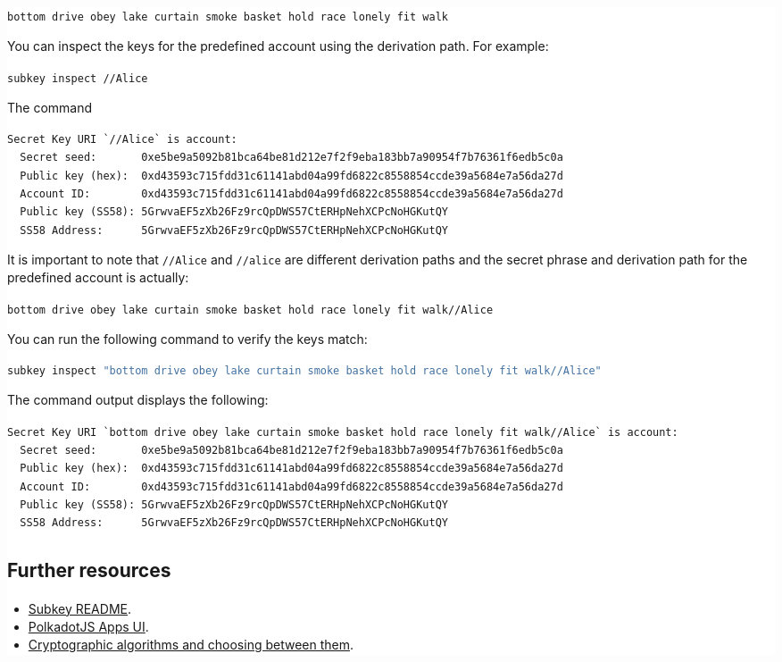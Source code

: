 ```text
bottom drive obey lake curtain smoke basket hold race lonely fit walk
```

You can inspect the keys for the predefined account using the derivation path.
For example:

```bash
subkey inspect //Alice
```

The command

```text
Secret Key URI `//Alice` is account:
  Secret seed:       0xe5be9a5092b81bca64be81d212e7f2f9eba183bb7a90954f7b76361f6edb5c0a
  Public key (hex):  0xd43593c715fdd31c61141abd04a99fd6822c8558854ccde39a5684e7a56da27d
  Account ID:        0xd43593c715fdd31c61141abd04a99fd6822c8558854ccde39a5684e7a56da27d
  Public key (SS58): 5GrwvaEF5zXb26Fz9rcQpDWS57CtERHpNehXCPcNoHGKutQY
  SS58 Address:      5GrwvaEF5zXb26Fz9rcQpDWS57CtERHpNehXCPcNoHGKutQY
```

It is important to note that `//Alice` and `//alice` are different derivation paths and the secret phrase and derivation path for the predefined account is actually:

```text
bottom drive obey lake curtain smoke basket hold race lonely fit walk//Alice
```

You can run the following command to verify the keys match:

```bash
subkey inspect "bottom drive obey lake curtain smoke basket hold race lonely fit walk//Alice"
```

The command output displays the following:

```text
Secret Key URI `bottom drive obey lake curtain smoke basket hold race lonely fit walk//Alice` is account:
  Secret seed:       0xe5be9a5092b81bca64be81d212e7f2f9eba183bb7a90954f7b76361f6edb5c0a
  Public key (hex):  0xd43593c715fdd31c61141abd04a99fd6822c8558854ccde39a5684e7a56da27d
  Account ID:        0xd43593c715fdd31c61141abd04a99fd6822c8558854ccde39a5684e7a56da27d
  Public key (SS58): 5GrwvaEF5zXb26Fz9rcQpDWS57CtERHpNehXCPcNoHGKutQY
  SS58 Address:      5GrwvaEF5zXb26Fz9rcQpDWS57CtERHpNehXCPcNoHGKutQY
```

## Further resources

- [Subkey README](https://github.com/paritytech/substrate/tree/master/bin/utils/subkey).
- [PolkadotJS Apps UI](https://polkadot.js.org/apps/).
- [Cryptographic algorithms and choosing between them](https://wiki.polkadot.network/docs/en/learn-cryptography).
